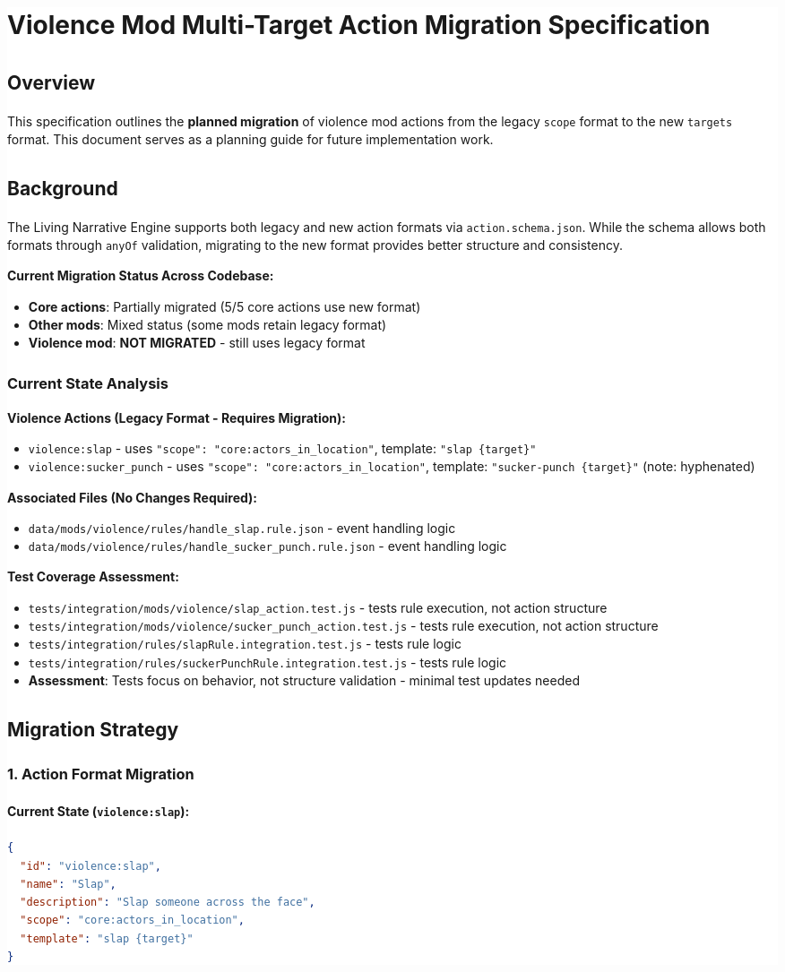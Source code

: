 # Violence Mod Multi-Target Action Migration Specification

## Overview

This specification outlines the **planned migration** of violence mod actions from the legacy `scope` format to the new `targets` format. This document serves as a planning guide for future implementation work.

## Background

The Living Narrative Engine supports both legacy and new action formats via `action.schema.json`. While the schema allows both formats through `anyOf` validation, migrating to the new format provides better structure and consistency.

**Current Migration Status Across Codebase:**

- **Core actions**: Partially migrated (5/5 core actions use new format)
- **Other mods**: Mixed status (some mods retain legacy format)
- **Violence mod**: **NOT MIGRATED** - still uses legacy format

### Current State Analysis

**Violence Actions (Legacy Format - Requires Migration):**

- `violence:slap` - uses `"scope": "core:actors_in_location"`, template: `"slap {target}"`
- `violence:sucker_punch` - uses `"scope": "core:actors_in_location"`, template: `"sucker-punch {target}"` (note: hyphenated)

**Associated Files (No Changes Required):**

- `data/mods/violence/rules/handle_slap.rule.json` - event handling logic
- `data/mods/violence/rules/handle_sucker_punch.rule.json` - event handling logic

**Test Coverage Assessment:**

- `tests/integration/mods/violence/slap_action.test.js` - tests rule execution, not action structure
- `tests/integration/mods/violence/sucker_punch_action.test.js` - tests rule execution, not action structure
- `tests/integration/rules/slapRule.integration.test.js` - tests rule logic
- `tests/integration/rules/suckerPunchRule.integration.test.js` - tests rule logic
- **Assessment**: Tests focus on behavior, not structure validation - minimal test updates needed

## Migration Strategy

### 1. Action Format Migration

#### Current State (`violence:slap`):

```json
{
  "id": "violence:slap",
  "name": "Slap",
  "description": "Slap someone across the face",
  "scope": "core:actors_in_location",
  "template": "slap {target}"
}
```
